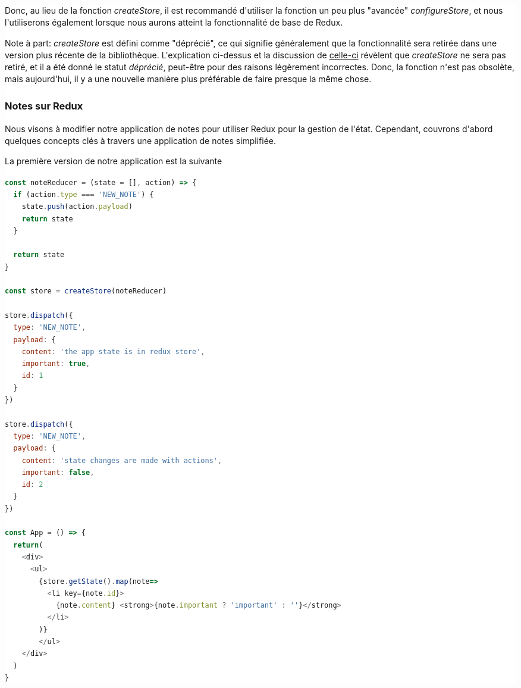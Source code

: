 Donc, au lieu de la fonction <i>createStore</i>, il est recommandé d'utiliser la fonction un peu plus "avancée" <i>configureStore</i>, et nous l'utiliserons également lorsque nous aurons atteint la fonctionnalité de base de Redux.

Note à part: <i>createStore</i> est défini comme "déprécié", ce qui signifie généralement que la fonctionnalité sera retirée dans une version plus récente de la bibliothèque. L'explication ci-dessus et la discussion de [celle-ci](https://stackoverflow.com/questions/71944111/redux-createstore-is-deprecated-cannot-get-state-from-getstate-in-redux-ac) révèlent que <i>createStore</i> ne sera pas retiré, et il a été donné le statut <i>déprécié</i>, peut-être pour des raisons légèrement incorrectes. Donc, la fonction n'est pas obsolète, mais aujourd'hui, il y a une nouvelle manière plus préférable de faire presque la même chose.

### Notes sur Redux

Nous visons à modifier notre application de notes pour utiliser Redux pour la gestion de l'état. Cependant, couvrons d'abord quelques concepts clés à travers une application de notes simplifiée.

La première version de notre application est la suivante

```js
const noteReducer = (state = [], action) => {
  if (action.type === 'NEW_NOTE') {
    state.push(action.payload)
    return state
  }

  return state
}

const store = createStore(noteReducer)

store.dispatch({
  type: 'NEW_NOTE',
  payload: {
    content: 'the app state is in redux store',
    important: true,
    id: 1
  }
})

store.dispatch({
  type: 'NEW_NOTE',
  payload: {
    content: 'state changes are made with actions',
    important: false,
    id: 2
  }
})

const App = () => {
  return(
    <div>
      <ul>
        {store.getState().map(note=>
          <li key={note.id}>
            {note.content} <strong>{note.important ? 'important' : ''}</strong>
          </li>
        )}
        </ul>
    </div>
  )
}
```
